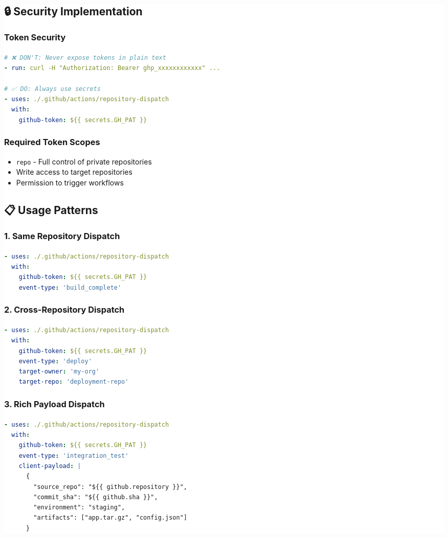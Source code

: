 ## 🔒 Security Implementation

### Token Security
```yaml
# ❌ DON'T: Never expose tokens in plain text
- run: curl -H "Authorization: Bearer ghp_xxxxxxxxxxxx" ...

# ✅ DO: Always use secrets
- uses: ./.github/actions/repository-dispatch
  with:
    github-token: ${{ secrets.GH_PAT }}
```

### Required Token Scopes
- `repo` - Full control of private repositories
- Write access to target repositories
- Permission to trigger workflows

## 📋 Usage Patterns

### 1. Same Repository Dispatch
```yaml
- uses: ./.github/actions/repository-dispatch
  with:
    github-token: ${{ secrets.GH_PAT }}
    event-type: 'build_complete'
```

### 2. Cross-Repository Dispatch
```yaml
- uses: ./.github/actions/repository-dispatch
  with:
    github-token: ${{ secrets.GH_PAT }}
    event-type: 'deploy'
    target-owner: 'my-org'
    target-repo: 'deployment-repo'
```

### 3. Rich Payload Dispatch
```yaml
- uses: ./.github/actions/repository-dispatch
  with:
    github-token: ${{ secrets.GH_PAT }}
    event-type: 'integration_test'
    client-payload: |
      {
        "source_repo": "${{ github.repository }}",
        "commit_sha": "${{ github.sha }}",
        "environment": "staging",
        "artifacts": ["app.tar.gz", "config.json"]
      }
```
